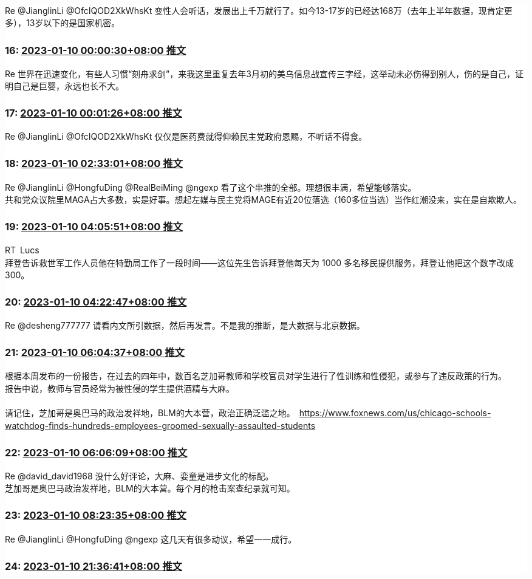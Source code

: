 Re @JianglinLi @OfcIQOD2XkWhsKt 变性人会听话，发展出上千万就行了。如今13-17岁的已经达168万（去年上半年数据，现肯定更多），13岁以下的是国家机密。

### 16: [2023-01-10 00:00:30+08:00 推文](https://twitter.com/HeQinglian/status/1612479434208038916)

Re 世界在迅速变化，有些人习惯“刻舟求剑”，来我这里重复去年3月初的美乌信息战宣传三字经，这举动未必伤得到别人，伤的是自己，证明自己是巨婴，永远也长不大。

### 17: [2023-01-10 00:01:26+08:00 推文](https://twitter.com/HeQinglian/status/1612479668346671105)

Re @JianglinLi @OfcIQOD2XkWhsKt 仅仅是医药费就得仰赖民主党政府恩赐，不听话不得食。

### 18: [2023-01-10 02:33:01+08:00 推文](https://twitter.com/HeQinglian/status/1612517818469081093)

Re @JianglinLi @HongfuDing @RealBeiMing @ngexp 看了这个串推的全部。理想很丰满，希望能够落实。<br>共和党众议院里MAGA占大多数，实是好事。想起左媒与民主党将MAGE有近20位落选（160多位当选）当作红潮没来，实在是自欺欺人。

### 19: [2023-01-10 04:05:51+08:00 推文](https://twitter.com/Lucs24659702/status/1612541179945705472)

RT Lucs<br>拜登告诉救世军工作人员他在特勤局工作了一段时间——这位先生告诉拜登他每天为 1000 多名移民提供服务，拜登让他把这个数字改成 300。<br><video src="https://video.twimg.com/ext_tw_video/1612541142150832129/pu/vid/848x464/HfBaKYqkmGpXlnLh.mp4?tag=12" controls="controls" poster="https://pbs.twimg.com/ext_tw_video_thumb/1612541142150832129/pu/img/iYAHV_RTIzM3YY0e.jpg"></video>

### 20: [2023-01-10 04:22:47+08:00 推文](https://twitter.com/HeQinglian/status/1612545441781915673)

Re @desheng777777 请看内文所引数据，然后再发言。不是我的推断，是大数据与北京数据。

### 21: [2023-01-10 06:04:37+08:00 推文](https://twitter.com/HeQinglian/status/1612571069562474521)

根据本周发布的一份报告，在过去的四年中，数百名芝加哥教师和学校官员对学生进行了性训练和性侵犯，或参与了违反政策的行为。<br>报告中说，教师与官员经常为被性侵的学生提供酒精与大麻。<br><br>请记住，芝加哥是奥巴马的政治发祥地，BLM的大本营，政治正确泛滥之地。 <a href="https://www.foxnews.com/us/chicago-schools-watchdog-finds-hundreds-employees-groomed-sexually-assaulted-students" target="_blank" rel="noopener noreferrer">https://www.foxnews.com/us/chicago-schools-watchdog-finds-hundreds-employees-groomed-sexually-assaulted-students</a>

### 22: [2023-01-10 06:06:09+08:00 推文](https://twitter.com/HeQinglian/status/1612571455732043799)

Re @david_david1968 没什么好评论，大麻、娈童是进步文化的标配。<br>芝加哥是奥巴马政治发祥地，BLM的大本营。每个月的枪击案查纪录就可知。

### 23: [2023-01-10 08:23:35+08:00 推文](https://twitter.com/HeQinglian/status/1612606041602015237)

Re @JianglinLi @HongfuDing @ngexp 这几天有很多动议，希望一一成行。

### 24: [2023-01-10 21:36:41+08:00 推文](https://twitter.com/NAConservative9/status/1612805628774285314)
